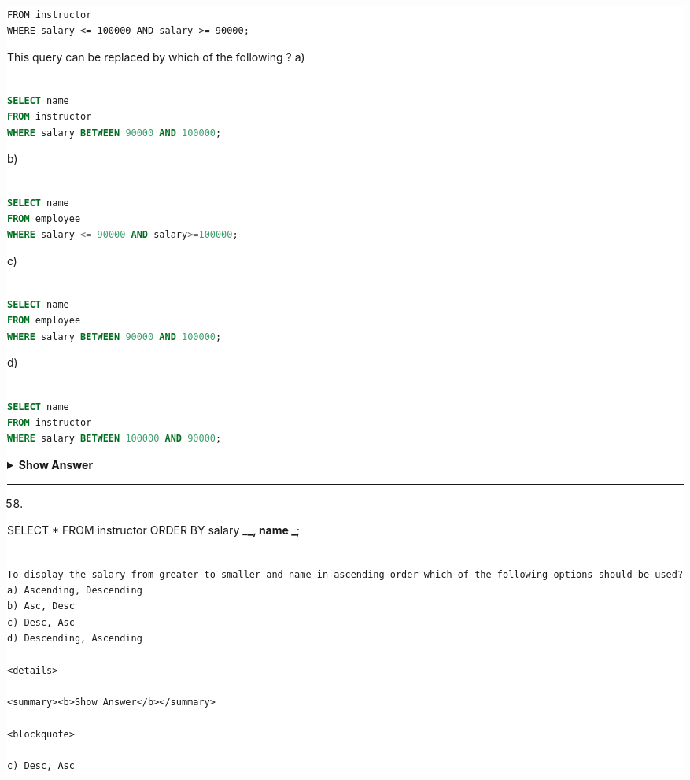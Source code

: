 ````
FROM instructor
WHERE salary <= 100000 AND salary >= 90000;

````

This query can be replaced by which of the following ?
a)

```sql

SELECT name
FROM instructor
WHERE salary BETWEEN 90000 AND 100000;
```

b)

```sql

SELECT name
FROM employee
WHERE salary <= 90000 AND salary>=100000;
```

c)

```sql

SELECT name
FROM employee
WHERE salary BETWEEN 90000 AND 100000;
```

d)

```sql

SELECT name
FROM instructor
WHERE salary BETWEEN 100000 AND 90000;
```

<details><summary><b>Show Answer</b></summary></details>

---

58. ```sql

    ```

SELECT \*
FROM instructor
ORDER BY salary \_**_, name _**;

````

To display the salary from greater to smaller and name in ascending order which of the following options should be used?
a) Ascending, Descending
b) Asc, Desc
c) Desc, Asc
d) Descending, Ascending

<details>

<summary><b>Show Answer</b></summary>

<blockquote>

c) Desc, Asc

````